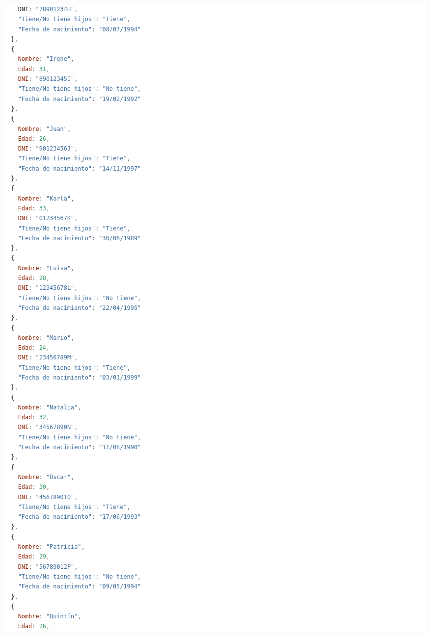 ```javascript
    DNI: "78901234H",
    "Tiene/No tiene hijos": "Tiene",
    "Fecha de nacimiento": "08/07/1994"
  },
  {
    Nombre: "Irene",
    Edad: 31,
    DNI: "89012345I",
    "Tiene/No tiene hijos": "No tiene",
    "Fecha de nacimiento": "19/02/1992"
  },
  {
    Nombre: "Juan",
    Edad: 26,
    DNI: "90123456J",
    "Tiene/No tiene hijos": "Tiene",
    "Fecha de nacimiento": "14/11/1997"
  },
  {
    Nombre: "Karla",
    Edad: 33,
    DNI: "01234567K",
    "Tiene/No tiene hijos": "Tiene",
    "Fecha de nacimiento": "30/06/1989"
  },
  {
    Nombre: "Luisa",
    Edad: 28,
    DNI: "12345678L",
    "Tiene/No tiene hijos": "No tiene",
    "Fecha de nacimiento": "22/04/1995"
  },
  {
    Nombre: "Mario",
    Edad: 24,
    DNI: "23456789M",
    "Tiene/No tiene hijos": "Tiene",
    "Fecha de nacimiento": "03/01/1999"
  },
  {
    Nombre: "Natalia",
    Edad: 32,
    DNI: "34567890N",
    "Tiene/No tiene hijos": "No tiene",
    "Fecha de nacimiento": "11/08/1990"
  },
  {
    Nombre: "Óscar",
    Edad: 30,
    DNI: "45678901O",
    "Tiene/No tiene hijos": "Tiene",
    "Fecha de nacimiento": "17/06/1993"
  },
  {
    Nombre: "Patricia",
    Edad: 29,
    DNI: "56789012P",
    "Tiene/No tiene hijos": "No tiene",
    "Fecha de nacimiento": "09/05/1994"
  },
  {
    Nombre: "Quintín",
    Edad: 26,
```